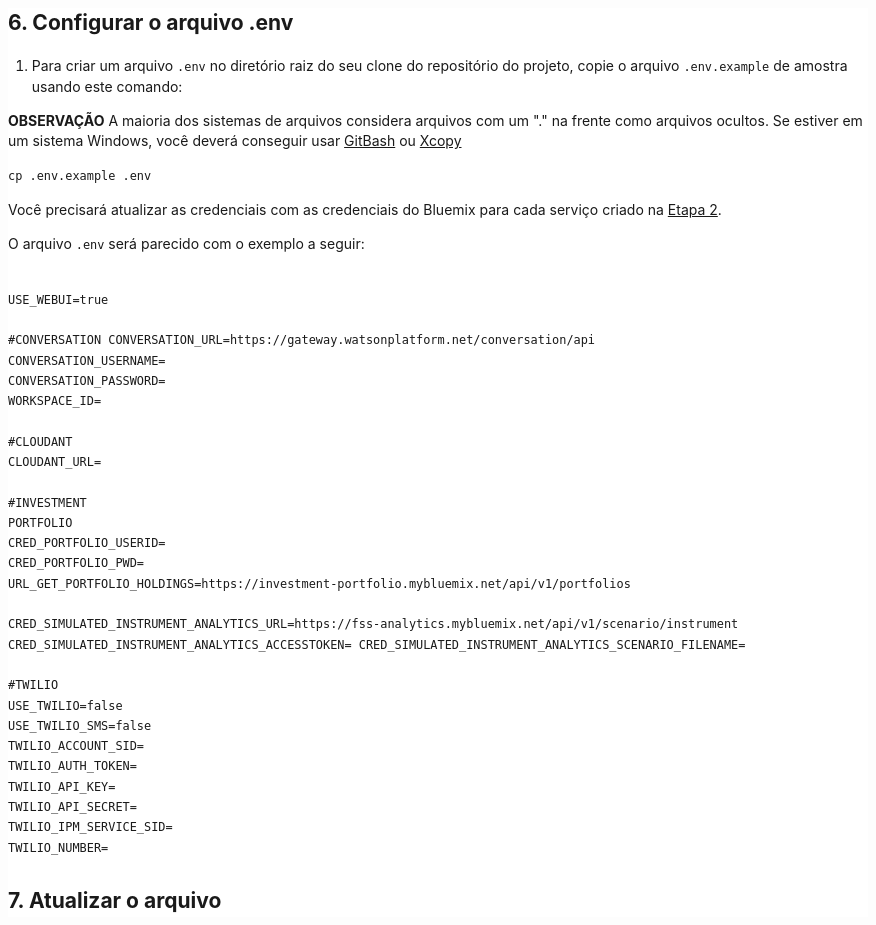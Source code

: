 ## 6. Configurar o arquivo .env

1. Para criar um arquivo `.env` no diretório raiz do seu clone do repositório do projeto, copie o arquivo `.env.example` de amostra usando este comando:

**OBSERVAÇÃO** A maioria dos sistemas de arquivos considera arquivos com um "." na frente como arquivos ocultos. Se estiver em um sistema Windows, você deverá conseguir usar [GitBash](https://git-for-windows.github.io/) ou [Xcopy](https://www.microsoft.com/resources/documentation/windows/xp/all/proddocs/en-us/xcopy.mspx?mfr=true)

  ```none
  cp .env.example .env
  ```

  Você precisará atualizar as credenciais com as credenciais do Bluemix para cada serviço criado na [Etapa 2](#2-create-bluemix-services).

  O arquivo `.env` será parecido com o exemplo a seguir:

  ```none

  USE_WEBUI=true

  #CONVERSATION CONVERSATION_URL=https://gateway.watsonplatform.net/conversation/api
  CONVERSATION_USERNAME=
  CONVERSATION_PASSWORD=
  WORKSPACE_ID=

  #CLOUDANT
  CLOUDANT_URL=

  #INVESTMENT
  PORTFOLIO
  CRED_PORTFOLIO_USERID=
  CRED_PORTFOLIO_PWD=
  URL_GET_PORTFOLIO_HOLDINGS=https://investment-portfolio.mybluemix.net/api/v1/portfolios

  CRED_SIMULATED_INSTRUMENT_ANALYTICS_URL=https://fss-analytics.mybluemix.net/api/v1/scenario/instrument
  CRED_SIMULATED_INSTRUMENT_ANALYTICS_ACCESSTOKEN= CRED_SIMULATED_INSTRUMENT_ANALYTICS_SCENARIO_FILENAME=

  #TWILIO
  USE_TWILIO=false
  USE_TWILIO_SMS=false
  TWILIO_ACCOUNT_SID=
  TWILIO_AUTH_TOKEN=
  TWILIO_API_KEY=
  TWILIO_API_SECRET=
  TWILIO_IPM_SERVICE_SID=
  TWILIO_NUMBER=
  ```

## 7. Atualizar o arquivo

